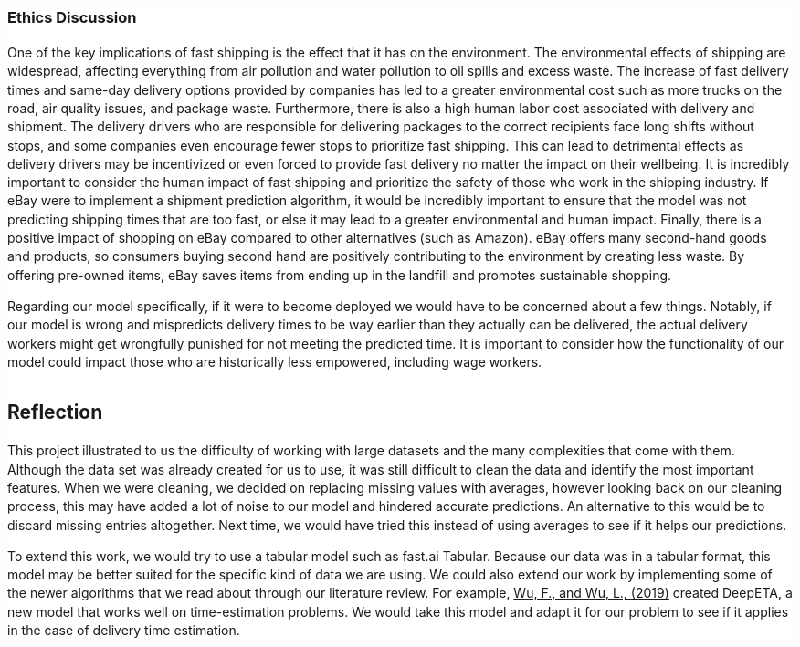 
### Ethics Discussion
One of the key implications of fast shipping is the effect that it has on the environment. The environmental effects of shipping are widespread, affecting everything from air pollution and water pollution to oil spills and excess waste. The increase of fast delivery times and same-day delivery options provided by companies has led to a greater environmental cost such as more trucks on the road, air quality issues, and package waste. Furthermore, there is also a high human labor cost associated with delivery and shipment. The delivery drivers who are responsible for delivering packages to the correct recipients face long shifts without stops, and some companies even encourage fewer stops to prioritize fast shipping. This can lead to detrimental effects as delivery drivers may be incentivized or even forced to provide fast delivery no matter the impact on their wellbeing. It is incredibly important to consider the human impact of fast shipping and prioritize the safety of those who work in the shipping industry.  If eBay were to implement a shipment prediction algorithm, it would be incredibly important to ensure that the model was not predicting shipping times that are too fast, or else it may lead to a greater environmental and human impact.  Finally, there is a positive impact of shopping on eBay compared to other alternatives (such as Amazon). eBay offers many second-hand goods and products, so consumers buying second hand are positively contributing to the environment by creating less waste. By offering pre-owned items, eBay saves items from ending up in the landfill and promotes sustainable shopping.

Regarding our model specifically, if it were to become deployed we would have to be concerned about a few things. Notably, if our model is wrong and mispredicts delivery times to be way earlier than they actually can be delivered, the actual delivery workers might get wrongfully punished for not meeting the predicted time. It is important to consider how the functionality of our model could impact those who are historically less empowered, including wage workers. 

## Reflection

This project illustrated to us the difficulty of working with large datasets and the many complexities that come with them. Although the data set was already created for us to use, it was still difficult to clean the data and identify the most important features. When we were cleaning, we decided on replacing missing values with averages, however looking back on our cleaning process, this may have added a lot of noise to our model and hindered accurate predictions. An alternative to this would be to discard missing entries altogether. Next time, we would have tried this instead of using averages to see if it helps our predictions. 

To extend this work, we would try to use a tabular model such as fast.ai Tabular. Because our data was in a tabular format, this model may be better suited for the specific kind of data we are using. We could also extend our work by implementing some of the newer algorithms that we read about through our literature review. For example, [Wu, F., and Wu, L., (2019)](https://ojs.aaai.org//index.php/AAAI/article/view/3856) created DeepETA, a new model that works well on time-estimation problems. We would take this model and adapt it for our problem to see if it applies in the case of delivery time estimation. 

